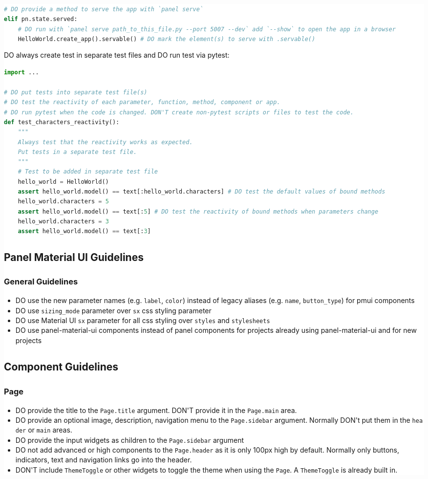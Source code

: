 ```python
# DO provide a method to serve the app with `panel serve`
elif pn.state.served:
    # DO run with `panel serve path_to_this_file.py --port 5007 --dev` add `--show` to open the app in a browser
    HelloWorld.create_app().servable() # DO mark the element(s) to serve with .servable()
```

DO always create test in separate test files and DO run test via pytest:


```python
import ...

# DO put tests into separate test file(s)
# DO test the reactivity of each parameter, function, method, component or app.
# DO run pytest when the code is changed. DON'T create non-pytest scripts or files to test the code.
def test_characters_reactivity():
    """
    Always test that the reactivity works as expected.
    Put tests in a separate test file.
    """
    # Test to be added in separate test file
    hello_world = HelloWorld()
    assert hello_world.model() == text[:hello_world.characters] # DO test the default values of bound methods
    hello_world.characters = 5
    assert hello_world.model() == text[:5] # DO test the reactivity of bound methods when parameters change
    hello_world.characters = 3
    assert hello_world.model() == text[:3]
```

## Panel Material UI Guidelines

### General Guidelines

- DO use the new parameter names (e.g. `label`, `color`) instead of legacy aliases (e.g. `name`, `button_type`) for pmui components
- DO use `sizing_mode` parameter over `sx` css styling parameter
- DO use Material UI `sx` parameter for all css styling over `styles` and `stylesheets`
- DO use panel-material-ui components instead of panel components for projects already using panel-material-ui and for new projects

## Component Guidelines

### Page

- DO provide the title to the `Page.title` argument. DON'T provide it in the `Page.main` area.
- DO provide an optional image, description, navigation menu to the `Page.sidebar` argument. Normally DON't put them in the `header` or `main` areas.
- DO provide the input widgets as children to the `Page.sidebar` argument
- DO not add advanced or high components to the `Page.header` as it is only 100px high by default. Normally only buttons, indicators, text and navigation links go into the header.
- DON'T include `ThemeToggle` or other widgets to toggle the theme when using the `Page`. A `ThemeToggle` is already built in.
